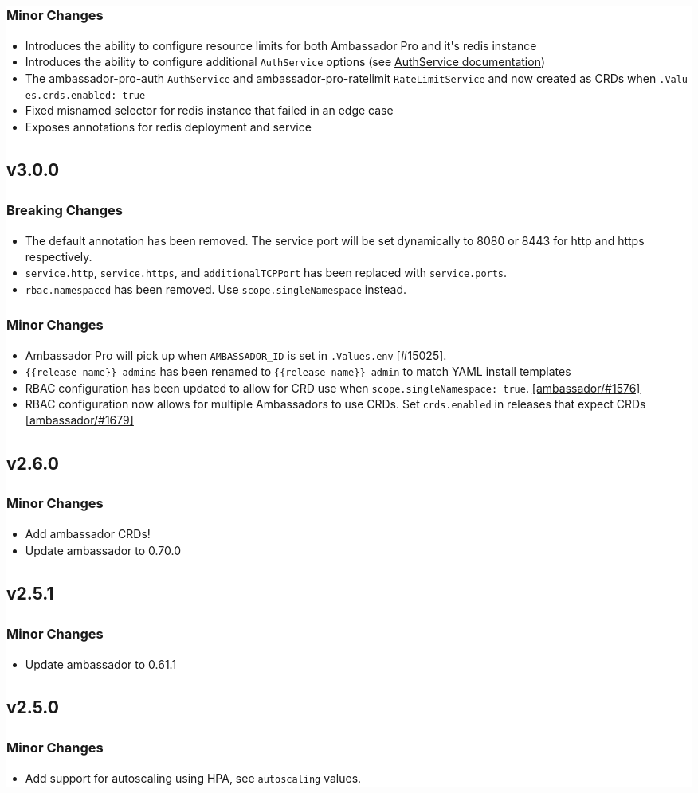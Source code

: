 ### Minor Changes

- Introduces the ability to configure resource limits for both Ambassador Pro and it's redis instance
- Introduces the ability to configure additional `AuthService` options (see [AuthService documentation](https://www.getambassador.io/reference/services/auth-service/))
- The ambassador-pro-auth `AuthService` and ambassador-pro-ratelimit `RateLimitService` and now created as CRDs when `.Values.crds.enabled: true`
- Fixed misnamed selector for redis instance that failed in an edge case
- Exposes annotations for redis deployment and service

## v3.0.0

### Breaking Changes

- The default annotation has been removed. The service port will be set dynamically to 8080 or 8443 for http and https respectively.
- `service.http`, `service.https`, and `additionalTCPPort` has been replaced with `service.ports`.
- `rbac.namespaced` has been removed. Use `scope.singleNamespace` instead.

### Minor Changes

- Ambassador Pro will pick up when `AMBASSADOR_ID` is set in `.Values.env` [[#15025]](https://github.com/helm/charts/issues/15025).
- `{{release name}}-admins` has been renamed to `{{release name}}-admin` to match YAML install templates
- RBAC configuration has been updated to allow for CRD use when `scope.singleNamespace: true`. [[ambassador/#1576]](https://github.com/datawire/ambassador/issues/1576)
- RBAC configuration now allows for multiple Ambassadors to use CRDs. Set `crds.enabled` in releases that expect CRDs [[ambassador/#1679]](https://github.com/datawire/ambassador/issues/1679)

## v2.6.0

### Minor Changes

- Add ambassador CRDs!
- Update ambassador to 0.70.0

## v2.5.1

### Minor Changes

- Update ambassador to 0.61.1

## v2.5.0

### Minor Changes

- Add support for autoscaling using HPA, see `autoscaling` values.
